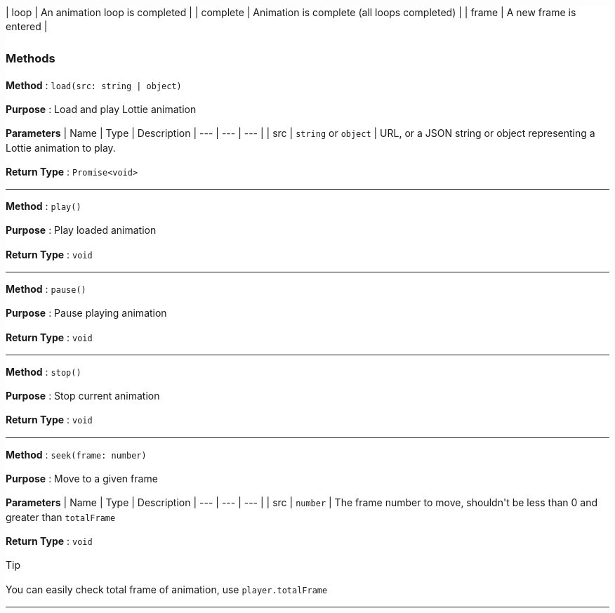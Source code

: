 | loop | An animation loop is completed |
| complete | Animation is complete (all loops completed) |
| frame | A new frame is entered |


### Methods

**Method** : `load(src: string | object)`

**Purpose** : Load and play Lottie animation

**Parameters**
| Name | Type | Description
| --- | --- | --- |
| src | `string` or `object` | URL, or a JSON string or object representing a Lottie animation to play.

**Return Type** : `Promise<void>`

---

**Method** : `play()`

**Purpose** : Play loaded animation

**Return Type** : `void`

---

**Method** : `pause()`

**Purpose** : Pause playing animation

**Return Type** : `void`

---

**Method** : `stop()`

**Purpose** : Stop current animation

**Return Type** : `void`

---

**Method** : `seek(frame: number)`

**Purpose** : Move to a given frame

**Parameters**
| Name | Type | Description
| --- | --- | --- |
| src | `number` | The frame number to move, shouldn't be less than 0 and greater than `totalFrame`

**Return Type** : `void`

> [!TIP]
> You can easily check total frame of animation, use `player.totalFrame`

---